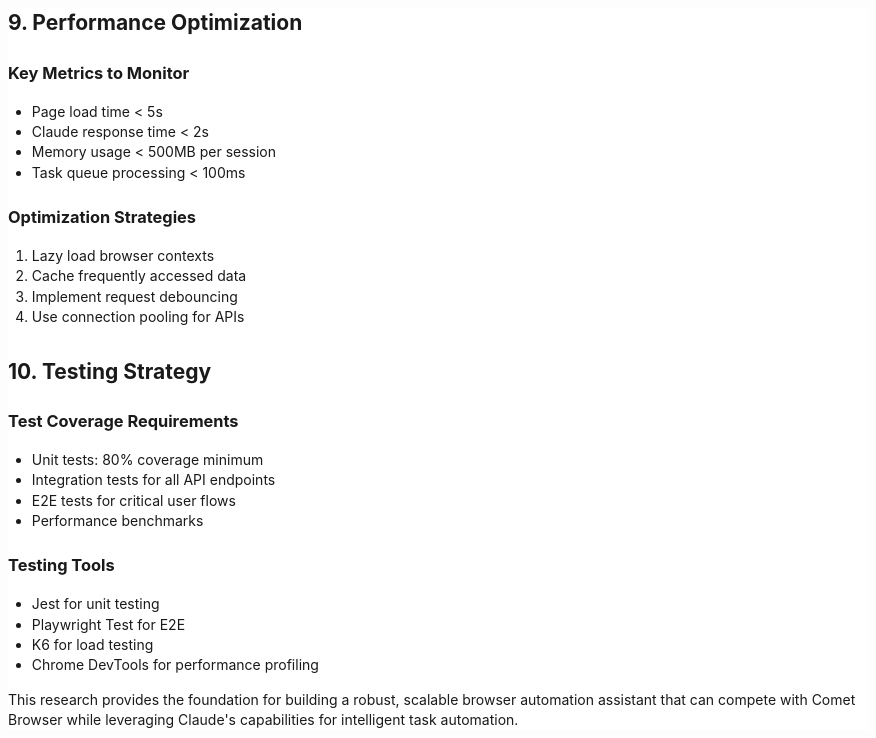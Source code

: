 ## 9. Performance Optimization

### Key Metrics to Monitor
- Page load time < 5s
- Claude response time < 2s
- Memory usage < 500MB per session
- Task queue processing < 100ms

### Optimization Strategies
1. Lazy load browser contexts
2. Cache frequently accessed data
3. Implement request debouncing
4. Use connection pooling for APIs

## 10. Testing Strategy

### Test Coverage Requirements
- Unit tests: 80% coverage minimum
- Integration tests for all API endpoints
- E2E tests for critical user flows
- Performance benchmarks

### Testing Tools
- Jest for unit testing
- Playwright Test for E2E
- K6 for load testing
- Chrome DevTools for performance profiling

This research provides the foundation for building a robust, scalable browser automation assistant that can compete with Comet Browser while leveraging Claude's capabilities for intelligent task automation.